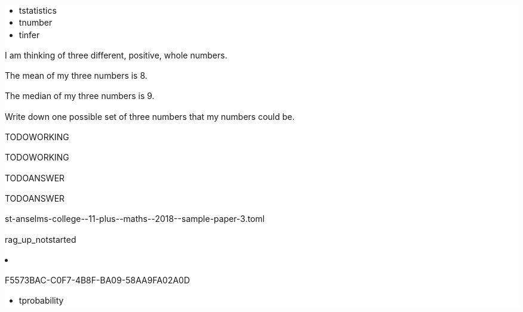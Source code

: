 <ul>
<li>
tstatistics
</li>
<li>
tnumber
</li>
<li>
tinfer
</li>
</ul>
</div>
<div class='question question'>

I am thinking of three different, positive, whole numbers.

The mean of my three numbers is 8.

The median of my three numbers is 9.

Write down one possible set of three numbers that my numbers could be. 

</div>
<div class='workings'>
<div class='working'>

TODOWORKING

</div>
<div class='working'>

TODOWORKING

</div>
</div>
<div class='answers'>
<div class='answer'>

TODOANSWER

</div>
<div class='answer'>

TODOANSWER

</div>
</div>

<div class='papername'>
<p>st-anselms-college--11-plus--maths--2018--sample-paper-3.toml</p>
</div>
<div class='rag'>
<p>rag_up_notstarted</p>
</div>
</div>
</li>
<li>
<div class='question_envelope rag_up_notstarted question'>
<div class='uuid'>
<p>F5573BAC-C0F7-4B8F-BA09-58AA9FA02A0D</p>
</div>
<div class='topics'>
<ul>
<li>
tprobability
</li>
</ul>
</div>
<div class='question question'>

